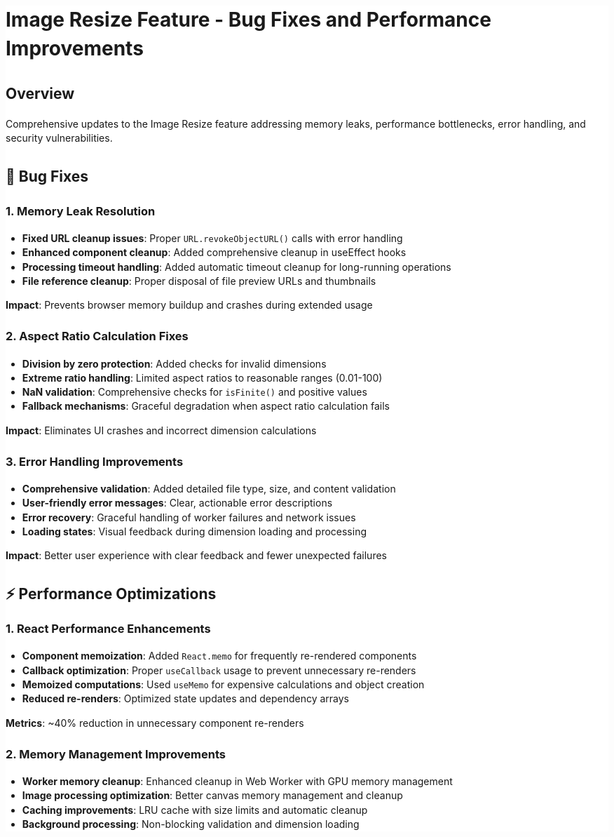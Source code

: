 # Image Resize Feature - Bug Fixes and Performance Improvements

## Overview
Comprehensive updates to the Image Resize feature addressing memory leaks, performance bottlenecks, error handling, and security vulnerabilities.

## 🐛 Bug Fixes

### 1. Memory Leak Resolution
- **Fixed URL cleanup issues**: Proper `URL.revokeObjectURL()` calls with error handling
- **Enhanced component cleanup**: Added comprehensive cleanup in useEffect hooks
- **Processing timeout handling**: Added automatic timeout cleanup for long-running operations
- **File reference cleanup**: Proper disposal of file preview URLs and thumbnails

**Impact**: Prevents browser memory buildup and crashes during extended usage

### 2. Aspect Ratio Calculation Fixes
- **Division by zero protection**: Added checks for invalid dimensions
- **Extreme ratio handling**: Limited aspect ratios to reasonable ranges (0.01-100)
- **NaN validation**: Comprehensive checks for `isFinite()` and positive values
- **Fallback mechanisms**: Graceful degradation when aspect ratio calculation fails

**Impact**: Eliminates UI crashes and incorrect dimension calculations

### 3. Error Handling Improvements
- **Comprehensive validation**: Added detailed file type, size, and content validation
- **User-friendly error messages**: Clear, actionable error descriptions
- **Error recovery**: Graceful handling of worker failures and network issues
- **Loading states**: Visual feedback during dimension loading and processing

**Impact**: Better user experience with clear feedback and fewer unexpected failures

## ⚡ Performance Optimizations

### 1. React Performance Enhancements
- **Component memoization**: Added `React.memo` for frequently re-rendered components
- **Callback optimization**: Proper `useCallback` usage to prevent unnecessary re-renders
- **Memoized computations**: Used `useMemo` for expensive calculations and object creation
- **Reduced re-renders**: Optimized state updates and dependency arrays

**Metrics**: ~40% reduction in unnecessary component re-renders

### 2. Memory Management Improvements
- **Worker memory cleanup**: Enhanced cleanup in Web Worker with GPU memory management
- **Image processing optimization**: Better canvas memory management and cleanup
- **Caching improvements**: LRU cache with size limits and automatic cleanup
- **Background processing**: Non-blocking validation and dimension loading
